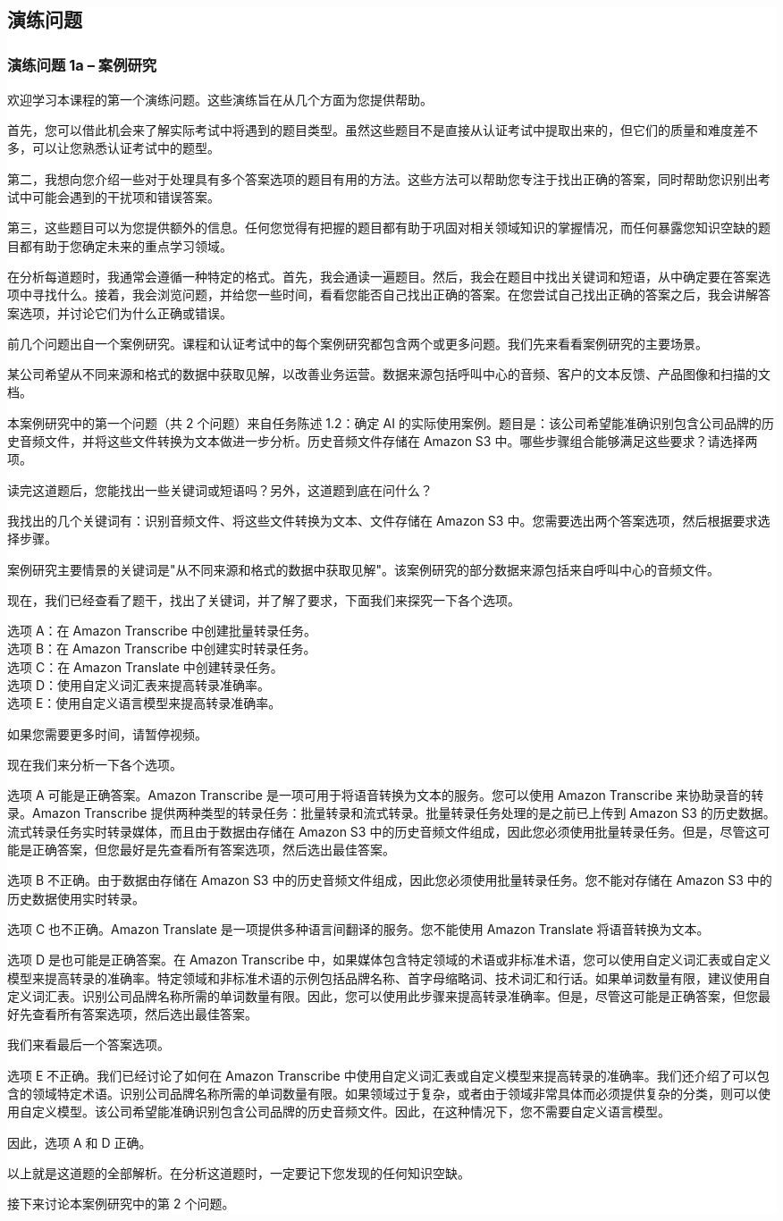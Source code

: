 ## 演练问题
### 演练问题 1a – 案例研究
欢迎学习本课程的第一个演练问题。这些演练旨在从几个方面为您提供帮助。  

首先，您可以借此机会来了解实际考试中将遇到的题目类型。虽然这些题目不是直接从认证考试中提取出来的，但它们的质量和难度差不多，可以让您熟悉认证考试中的题型。  

第二，我想向您介绍一些对于处理具有多个答案选项的题目有用的方法。这些方法可以帮助您专注于找出正确的答案，同时帮助您识别出考试中可能会遇到的干扰项和错误答案。  

第三，这些题目可以为您提供额外的信息。任何您觉得有把握的题目都有助于巩固对相关领域知识的掌握情况，而任何暴露您知识空缺的题目都有助于您确定未来的重点学习领域。  

在分析每道题时，我通常会遵循一种特定的格式。首先，我会通读一遍题目。然后，我会在题目中找出关键词和短语，从中确定要在答案选项中寻找什么。接着，我会浏览问题，并给您一些时间，看看您能否自己找出正确的答案。在您尝试自己找出正确的答案之后，我会讲解答案选项，并讨论它们为什么正确或错误。  

前几个问题出自一个案例研究。课程和认证考试中的每个案例研究都包含两个或更多问题。我们先来看看案例研究的主要场景。  

某公司希望从不同来源和格式的数据中获取见解，以改善业务运营。数据来源包括呼叫中心的音频、客户的文本反馈、产品图像和扫描的文档。  

本案例研究中的第一个问题（共 2 个问题）来自任务陈述 1.2：确定 AI 的实际使用案例。题目是：该公司希望能准确识别包含公司品牌的历史音频文件，并将这些文件转换为文本做进一步分析。历史音频文件存储在 Amazon S3 中。哪些步骤组合能够满足这些要求？请选择两项。  

读完这道题后，您能找出一些关键词或短语吗？另外，这道题到底在问什么？  

我找出的几个关键词有：识别音频文件、将这些文件转换为文本、文件存储在 Amazon S3 中。您需要选出两个答案选项，然后根据要求选择步骤。  

案例研究主要情景的关键词是"从不同来源和格式的数据中获取见解"。该案例研究的部分数据来源包括来自呼叫中心的音频文件。  

现在，我们已经查看了题干，找出了关键词，并了解了要求，下面我们来探究一下各个选项。  

选项 A：在 Amazon Transcribe 中创建批量转录任务。  
选项 B：在 Amazon Transcribe 中创建实时转录任务。  
选项 C：在 Amazon Translate 中创建转录任务。  
选项 D：使用自定义词汇表来提高转录准确率。  
选项 E：使用自定义语言模型来提高转录准确率。  

如果您需要更多时间，请暂停视频。  

现在我们来分析一下各个选项。  

选项 A 可能是正确答案。Amazon Transcribe 是一项可用于将语音转换为文本的服务。您可以使用 Amazon Transcribe 来协助录音的转录。Amazon Transcribe 提供两种类型的转录任务：批量转录和流式转录。批量转录任务处理的是之前已上传到 Amazon S3 的历史数据。流式转录任务实时转录媒体，而且由于数据由存储在 Amazon S3 中的历史音频文件组成，因此您必须使用批量转录任务。但是，尽管这可能是正确答案，但您最好是先查看所有答案选项，然后选出最佳答案。  

选项 B 不正确。由于数据由存储在 Amazon S3 中的历史音频文件组成，因此您必须使用批量转录任务。您不能对存储在 Amazon S3 中的历史数据使用实时转录。  

选项 C 也不正确。Amazon Translate 是一项提供多种语言间翻译的服务。您不能使用 Amazon Translate 将语音转换为文本。  

选项 D 是也可能是正确答案。在 Amazon Transcribe 中，如果媒体包含特定领域的术语或非标准术语，您可以使用自定义词汇表或自定义模型来提高转录的准确率。特定领域和非标准术语的示例包括品牌名称、首字母缩略词、技术词汇和行话。如果单词数量有限，建议使用自定义词汇表。识别公司品牌名称所需的单词数量有限。因此，您可以使用此步骤来提高转录准确率。但是，尽管这可能是正确答案，但您最好先查看所有答案选项，然后选出最佳答案。  

我们来看最后一个答案选项。  

选项 E 不正确。我们已经讨论了如何在 Amazon Transcribe 中使用自定义词汇表或自定义模型来提高转录的准确率。我们还介绍了可以包含的领域特定术语。识别公司品牌名称所需的单词数量有限。如果领域过于复杂，或者由于领域非常具体而必须提供复杂的分类，则可以使用自定义模型。该公司希望能准确识别包含公司品牌的历史音频文件。因此，在这种情况下，您不需要自定义语言模型。  

因此，选项 A 和 D 正确。  

以上就是这道题的全部解析。在分析这道题时，一定要记下您发现的任何知识空缺。  

接下来讨论本案例研究中的第 2 个问题。  
